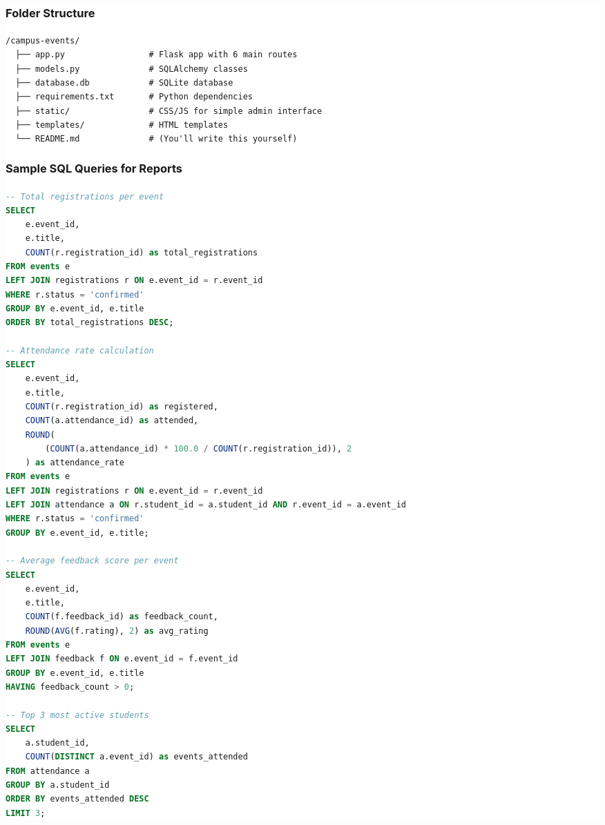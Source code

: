 ### Folder Structure
```
/campus-events/
  ├── app.py                 # Flask app with 6 main routes
  ├── models.py              # SQLAlchemy classes
  ├── database.db            # SQLite database
  ├── requirements.txt       # Python dependencies
  ├── static/                # CSS/JS for simple admin interface
  ├── templates/             # HTML templates
  └── README.md              # (You'll write this yourself)
```

### Sample SQL Queries for Reports

```sql
-- Total registrations per event
SELECT 
    e.event_id,
    e.title,
    COUNT(r.registration_id) as total_registrations
FROM events e
LEFT JOIN registrations r ON e.event_id = r.event_id
WHERE r.status = 'confirmed'
GROUP BY e.event_id, e.title
ORDER BY total_registrations DESC;

-- Attendance rate calculation
SELECT 
    e.event_id,
    e.title,
    COUNT(r.registration_id) as registered,
    COUNT(a.attendance_id) as attended,
    ROUND(
        (COUNT(a.attendance_id) * 100.0 / COUNT(r.registration_id)), 2
    ) as attendance_rate
FROM events e
LEFT JOIN registrations r ON e.event_id = r.event_id
LEFT JOIN attendance a ON r.student_id = a.student_id AND r.event_id = a.event_id
WHERE r.status = 'confirmed'
GROUP BY e.event_id, e.title;

-- Average feedback score per event
SELECT 
    e.event_id,
    e.title,
    COUNT(f.feedback_id) as feedback_count,
    ROUND(AVG(f.rating), 2) as avg_rating
FROM events e
LEFT JOIN feedback f ON e.event_id = f.event_id
GROUP BY e.event_id, e.title
HAVING feedback_count > 0;

-- Top 3 most active students
SELECT 
    a.student_id,
    COUNT(DISTINCT a.event_id) as events_attended
FROM attendance a
GROUP BY a.student_id
ORDER BY events_attended DESC
LIMIT 3;
```

